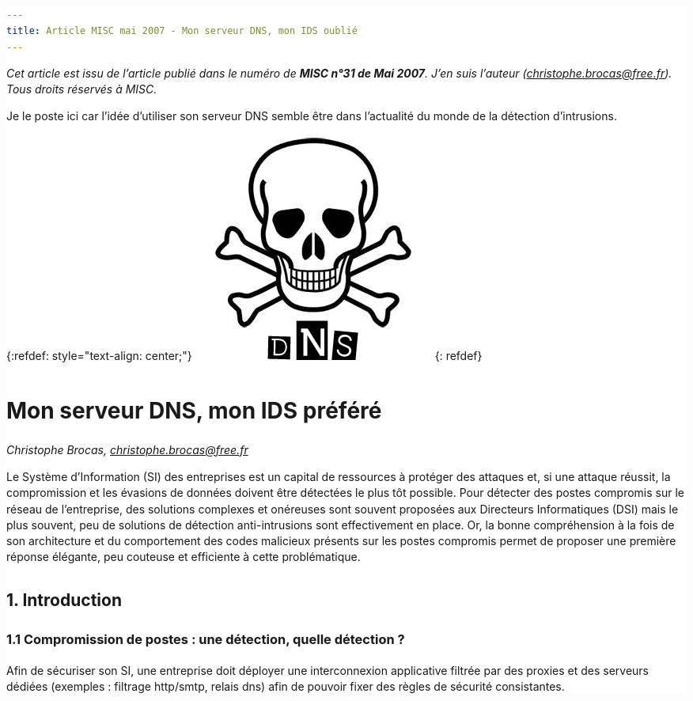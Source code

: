 ```yaml
---
title: Article MISC mai 2007 - Mon serveur DNS, mon IDS oublié
---
```


_Cet article est issu de l’article publié dans le numéro de **MISC n°31 de Mai 2007**. J’en suis l’auteur (christophe.brocas@free.fr). Tous droits réservés à MISC._

Je le poste ici car l’idée d’utiliser son serveur DNS semble être dans l’actualité du monde de la détection d’intrusions.

{:refdef: style="text-align: center;"}
![dns](/assets/articles/dns-mort1.jpg)
{: refdef}

# Mon serveur DNS, mon IDS préféré

*Christophe Brocas, christophe.brocas@free.fr*

Le Système d’Information (SI) des entreprises est un capital de ressources à protéger des attaques et, si une attaque réussit, la compromission et les évasions de données doivent être détectées le plus tôt possible. Pour détecter des postes compromis sur le réseau de l’entreprise, des solutions complexes et onéreuses sont souvent proposées aux Directeurs Informatiques (DSI) mais le plus souvent, peu de solutions de détection anti-intrusions sont effectivement en place. Or, la bonne compréhension à la fois de son architecture et du comportement des codes malicieux présents sur les postes compromis permet de proposer une première réponse élégante, peu couteuse et efficiente à cette problématique.

## 1. Introduction

### 1.1 Compromission de postes : une détection, quelle détection ?

Afin de sécuriser son SI, une entreprise doit déployer une interconnexion applicative filtrée par des proxies et des serveurs dédiées (exemples : filtrage http/smtp, relais dns) afin de pouvoir fixer des règles de sécurité consistantes.
